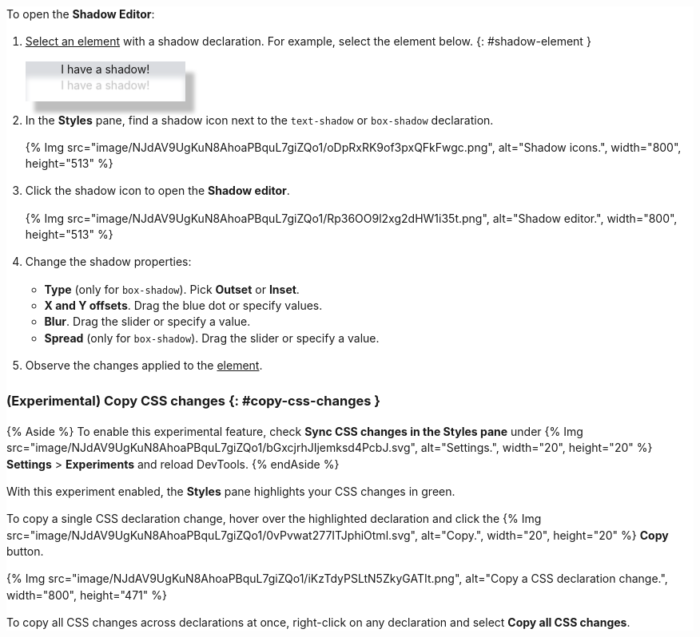 To open the **Shadow Editor**:

1. [Select an element][27] with a shadow declaration. For example, select the element below. {: #shadow-element }

    <div class="shadow-box"></div>
    <style>
      .shadow-box {
      width: 200px;
      height: 50px;
      text-align: center;
      text-shadow: 0px 20px 1px #bebebe;
      box-shadow:
          11px 14px 5px 0px #bebebe, inset 0px 20px 7px 0px #dadce0;
      }
      .shadow-box::after {
        content: "I have a shadow!";
      }
    </style>

1. In the **Styles** pane, find a shadow icon next to the `text-shadow` or `box-shadow` declaration.

   {% Img src="image/NJdAV9UgKuN8AhoaPBquL7giZQo1/oDpRxRK9of3pxQFkFwgc.png", alt="Shadow icons.", width="800", height="513" %}

1. Click the shadow icon to open the **Shadow editor**.

   {% Img src="image/NJdAV9UgKuN8AhoaPBquL7giZQo1/Rp36OO9l2xg2dHW1i35t.png", alt="Shadow editor.", width="800", height="513" %}

1. Change the shadow properties:
   - **Type** (only for `box-shadow`). Pick **Outset** or **Inset**.
   - **X and Y offsets**. Drag the blue dot or specify values.
   - **Blur**. Drag the slider or specify a value.
   - **Spread** (only for `box-shadow`). Drag the slider or specify a value.
1. Observe the changes applied to the [element](#shadow-element).

### (Experimental) Copy CSS changes {: #copy-css-changes }

{% Aside %}
To enable this experimental feature, check **Sync CSS changes in the Styles pane** under {% Img src="image/NJdAV9UgKuN8AhoaPBquL7giZQo1/bGxcjrhJIjemksd4PcbJ.svg", alt="Settings.", width="20", height="20" %} **Settings** > **Experiments** and reload DevTools.
{% endAside %}

With this experiment enabled, the **Styles** pane highlights your CSS changes in green.

To copy a single CSS declaration change, hover over the highlighted declaration and click the {% Img src="image/NJdAV9UgKuN8AhoaPBquL7giZQo1/0vPvwat277ITJphiOtml.svg", alt="Copy.", width="20", height="20" %} **Copy** button.

{% Img src="image/NJdAV9UgKuN8AhoaPBquL7giZQo1/iKzTdyPSLtN5ZkyGATIt.png", alt="Copy a CSS declaration change.", width="800", height="471" %}

To copy all CSS changes across declarations at once, right-click on any declaration and select **Copy all CSS changes**.


[1]: /docs/devtools/css
[2]: /docs/devtools/css#view
[3]: /docs/devtools/javascript/reference#format
[4]: #select
[5]: #computed
[6]: #computed
[7]: https://developer.mozilla.org/docs/Learn/CSS/Introduction_to_CSS/Box_model
[8]: #select
[9]: /docs/devtools/css#pseudostates
[10]: /docs/devtools/command-menu
[11]: /docs/devtools/css/print-preview
[12]: #add-declaration-inline
[13]: #add-declaration-to-rule
[14]: https://developer.mozilla.org/docs/Web/CSS/Specificity#Selector_Types
[15]: #select
[16]: #select
[17]: #values-shortcuts
[18]: #select
[19]: #select
[20]: #add-class
[21]: #select
[22]: #style-rule
[23]: #select
[24]: #select
[25]: #eyedropper
[26]: https://material.io/design/color/the-color-system.html#color-usage-and-palettes
[27]: #select
[28]: /docs/devtools/shortcuts#styles
[29]: https://drafts.csswg.org/css-color/#rgb-functions
[30]: https://drafts.csswg.org/css-color/#the-hsl-notation
[31]: https://drafts.csswg.org/css-color/#the-hwb-notation
[32]: https://drafts.csswg.org/css-color/#hex-notation
[33]: https://developer.mozilla.org/en-US/docs/Web/CSS/Pseudo-elements
[34]: /blog/auto-dark-theme/
[35]: https://web.dev/prefers-color-scheme/